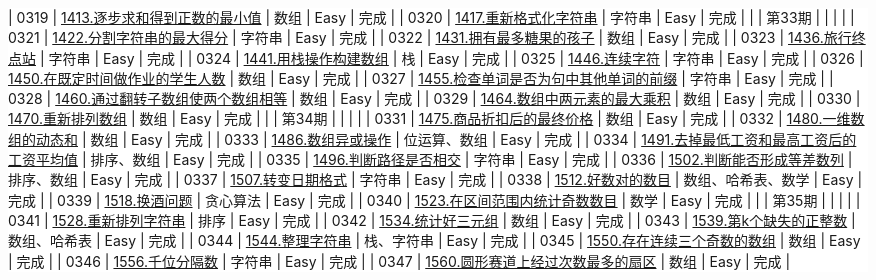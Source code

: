 | 0319 | [1413.逐步求和得到正数的最小值](https://leetcode.cn/problems/minimum-value-to-get-positive-step-by-step-sum/)                      | 数组                            | Easy | 完成         |
| 0320 | [1417.重新格式化字符串](https://leetcode.cn/problems/reformat-the-string/)                                                     | 字符串                           | Easy | 完成         |
|      | 第33期                                                                                                                   |                               |      |            |
| 0321 | [1422.分割字符串的最大得分](https://leetcode.cn/problems/maximum-score-after-splitting-a-string/)                                | 字符串                           | Easy | 完成         |
| 0322 | [1431.拥有最多糖果的孩子](https://leetcode.cn/problems/kids-with-the-greatest-number-of-candies/)                               | 数组                            | Easy | 完成         |
| 0323 | [1436.旅行终点站](https://leetcode.cn/problems/destination-city/)                                                           | 字符串                           | Easy | 完成         |
| 0324 | [1441.用栈操作构建数组](https://leetcode.cn/problems/build-an-array-with-stack-operations/)                                    | 栈                             | Easy | 完成         |
| 0325 | [1446.连续字符](https://leetcode.cn/problems/consecutive-characters/)                                                      | 字符串                           | Easy | 完成         |
| 0326 | [1450.在既定时间做作业的学生人数](https://leetcode.cn/problems/number-of-students-doing-homework-at-a-given-time/)                  | 数组                            | Easy | 完成         |
| 0327 | [1455.检查单词是否为句中其他单词的前缀](https://leetcode.cn/problems/check-if-a-word-occurs-as-a-prefix-of-any-word-in-a-sentence/)    | 字符串                           | Easy | 完成         |
| 0328 | [1460.通过翻转子数组使两个数组相等](https://leetcode.cn/problems/make-two-arrays-equal-by-reversing-sub-arrays/)                     | 数组                            | Easy | 完成         |
| 0329 | [1464.数组中两元素的最大乘积](https://leetcode.cn/problems/maximum-product-of-two-elements-in-an-array/)                          | 数组                            | Easy | 完成         |
| 0330 | [1470.重新排列数组](https://leetcode.cn/problems/shuffle-the-array/)                                                         | 数组                            | Easy | 完成         |
|      | 第34期                                                                                                                   |                               |      |            |
| 0331 | [1475.商品折扣后的最终价格](https://leetcode.cn/problems/final-prices-with-a-special-discount-in-a-shop/)                        | 数组                            | Easy | 完成         |
| 0332 | [1480.一维数组的动态和](https://leetcode.cn/problems/running-sum-of-1d-array/)                                                 | 数组                            | Easy | 完成         |
| 0333 | [1486.数组异或操作](https://leetcode.cn/problems/xor-operation-in-an-array/)                                                 | 位运算、数组                        | Easy | 完成         |
| 0334 | [1491.去掉最低工资和最高工资后的工资平均值](https://leetcode.cn/problems/average-salary-excluding-the-minimum-and-maximum-salary/)       | 排序、数组                         | Easy | 完成         |
| 0335 | [1496.判断路径是否相交](https://leetcode.cn/problems/path-crossing/)                                                           | 字符串                           | Easy | 完成         |
| 0336 | [1502.判断能否形成等差数列](https://leetcode.cn/problems/can-make-arithmetic-progression-from-sequence/)                         | 排序、数组                         | Easy | 完成         |
| 0337 | [1507.转变日期格式](https://leetcode.cn/problems/reformat-date/)                                                             | 字符串                           | Easy | 完成         |
| 0338 | [1512.好数对的数目](https://leetcode.cn/problems/number-of-good-pairs/)                                                      | 数组、哈希表、数学                     | Easy | 完成         |
| 0339 | [1518.换酒问题](https://leetcode.cn/problems/water-bottles/)                                                               | 贪心算法                          | Easy | 完成         |
| 0340 | [1523.在区间范围内统计奇数数目](https://leetcode.cn/problems/count-odd-numbers-in-an-interval-range/)                              | 数学                            | Easy | 完成         |
|      | 第35期                                                                                                                   |                               |      |            |
| 0341 | [1528.重新排列字符串](https://leetcode.cn/problems/shuffle-string/)                                                           | 排序                            | Easy | 完成         |
| 0342 | [1534.统计好三元组](https://leetcode.cn/problems/count-good-triplets/)                                                       | 数组                            | Easy | 完成         |
| 0343 | [1539.第k个缺失的正整数](https://leetcode.cn/problems/kth-missing-positive-number/)                                            | 数组、哈希表                        | Easy | 完成         |
| 0344 | [1544.整理字符串](https://leetcode.cn/problems/make-the-string-great/)                                                      | 栈、字符串                         | Easy | 完成         |
| 0345 | [1550.存在连续三个奇数的数组](https://leetcode.cn/problems/three-consecutive-odds/)                                               | 数组                            | Easy | 完成         |
| 0346 | [1556.千位分隔数](https://leetcode.cn/problems/thousand-separator/)                                                         | 字符串                           | Easy | 完成         |
| 0347 | [1560.圆形赛道上经过次数最多的扇区](https://leetcode.cn/problems/most-visited-sector-in-a-circular-track/)                           | 数组                            | Easy | 完成         |